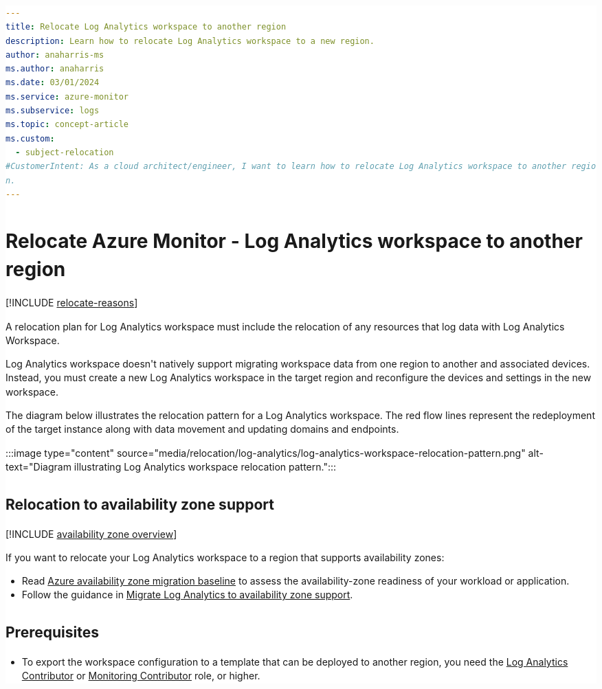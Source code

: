```yaml
---
title: Relocate Log Analytics workspace to another region
description: Learn how to relocate Log Analytics workspace to a new region.
author: anaharris-ms
ms.author: anaharris
ms.date: 03/01/2024
ms.service: azure-monitor
ms.subservice: logs
ms.topic: concept-article
ms.custom:
  - subject-relocation
#CustomerIntent: As a cloud architect/engineer, I want to learn how to relocate Log Analytics workspace to another region.
---
```


# Relocate Azure Monitor - Log Analytics workspace to another region

[!INCLUDE [relocate-reasons](./includes/service-relocation-reason-include.md)]

A relocation plan for Log Analytics workspace must include the relocation of any resources that log data with Log Analytics Workspace. 

Log Analytics workspace doesn't natively support migrating workspace data from one region to another and associated devices.  Instead, you must create a new Log Analytics workspace in the target region and reconfigure the devices and settings in the new workspace. 

The diagram below illustrates the relocation pattern for a Log Analytics workspace. The red flow lines represent the redeployment of the target instance along with data movement and updating domains and endpoints.

:::image type="content" source="media/relocation/log-analytics/log-analytics-workspace-relocation-pattern.png" alt-text="Diagram illustrating Log Analytics workspace relocation pattern.":::


## Relocation to availability zone support

[!INCLUDE [availability zone overview](../reliability/includes/reliability-availability-zone-description-include.md)]

If you want to relocate your Log Analytics workspace to a region that supports availability zones:

- Read [Azure availability zone migration baseline](../reliability/availability-zones-baseline.md) to assess the availability-zone readiness of your workload or application.
- Follow the guidance in [Migrate Log Analytics to availability zone support](../reliability/migrate-monitor-log-analytics.md).


## Prerequisites

- To export the workspace configuration to a template that can be deployed to another region, you need the [Log Analytics Contributor](../role-based-access-control/built-in-roles.md#log-analytics-contributor) or [Monitoring Contributor](../role-based-access-control/built-in-roles.md#monitoring-contributor) role, or higher.
